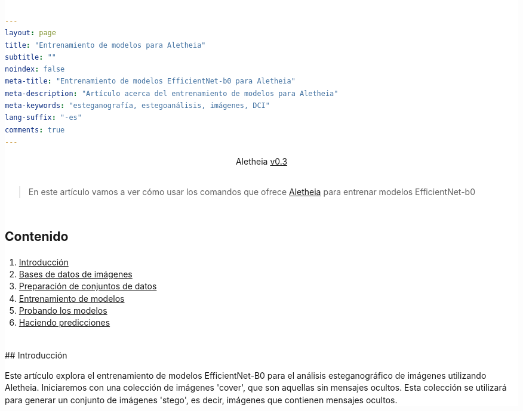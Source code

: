 ```yaml
---
layout: page
title: "Entrenamiento de modelos para Aletheia"
subtitle: "" 
noindex: false
meta-title: "Entrenamiento de modelos EfficientNet-b0 para Aletheia"
meta-description: "Artículo acerca del entrenamiento de modelos para Aletheia"
meta-keywords: "esteganografía, estegoanálisis, imágenes, DCI"
lang-suffix: "-es"
comments: true
---
```


<center style='margin-bottom:30px'>Aletheia <a href='https://github.com/daniellerch/aletheia/tree/v0.3'>v0.3</a></center>

> En este artículo vamos a ver cómo usar los comandos que ofrece 
> [Aletheia](https://github.com/daniellerch/aletheia) para entrenar modelos
> EfficientNet-b0



<style>
    [id]::before {
        content: '';
        display: block;
        height:      70px;
        margin-top: -70px;
        visibility: hidden;
    }
</style>

<div class='menu' style='margin-top:50px'></div>

## Contenido

1. [Introducción](#introduccion)
2. [Bases de datos de imágenes](#bases-de-datos-de-imágenes)
3. [Preparación de conjuntos de datos](#preparación-de-conjuntos-de-datos)
4. [Entrenamiento de modelos](#entrenamiento-de-modelos)
5. [Probando los modelos](#probando-los-modelos)
6. [Haciendo predicciones](#haciendo-predicciones)


<br>
## Introducción


Este artículo explora el entrenamiento de modelos EfficientNet-B0 para el 
análisis esteganográfico de imágenes utilizando Aletheia. Iniciaremos con 
una colección de imágenes 'cover', que son aquellas sin mensajes ocultos. 
Esta colección se utilizará para generar un conjunto de imágenes 'stego', 
es decir, imágenes que contienen mensajes ocultos. 
